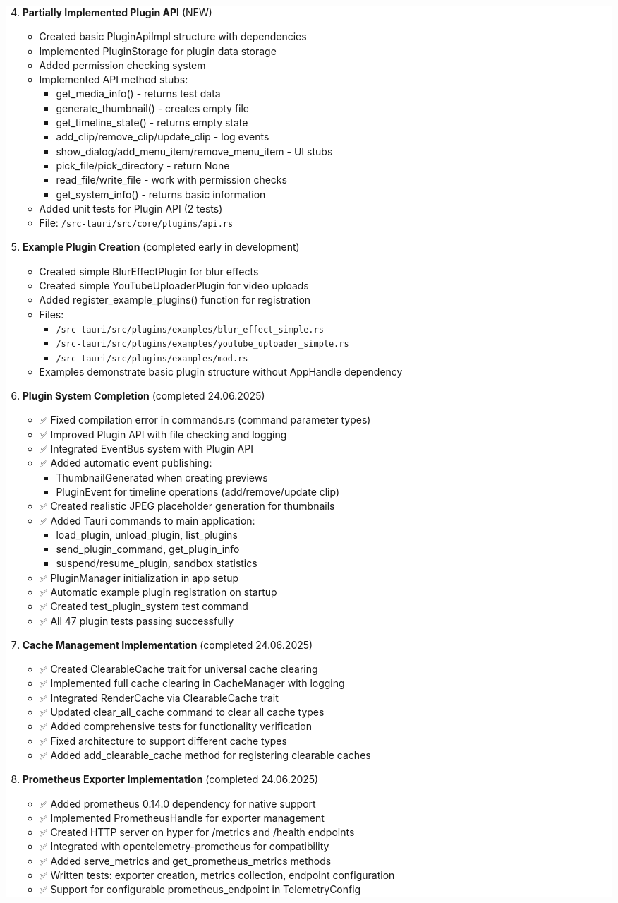 4. **Partially Implemented Plugin API** (NEW)
   - Created basic PluginApiImpl structure with dependencies
   - Implemented PluginStorage for plugin data storage
   - Added permission checking system
   - Implemented API method stubs:
     - get_media_info() - returns test data
     - generate_thumbnail() - creates empty file
     - get_timeline_state() - returns empty state
     - add_clip/remove_clip/update_clip - log events
     - show_dialog/add_menu_item/remove_menu_item - UI stubs
     - pick_file/pick_directory - return None
     - read_file/write_file - work with permission checks
     - get_system_info() - returns basic information
   - Added unit tests for Plugin API (2 tests)
   - File: `/src-tauri/src/core/plugins/api.rs`

6. **Example Plugin Creation** (completed early in development)
   - Created simple BlurEffectPlugin for blur effects
   - Created simple YouTubeUploaderPlugin for video uploads
   - Added register_example_plugins() function for registration
   - Files:
     - `/src-tauri/src/plugins/examples/blur_effect_simple.rs`
     - `/src-tauri/src/plugins/examples/youtube_uploader_simple.rs`
     - `/src-tauri/src/plugins/examples/mod.rs`
   - Examples demonstrate basic plugin structure without AppHandle dependency

7. **Plugin System Completion** (completed 24.06.2025)
   - ✅ Fixed compilation error in commands.rs (command parameter types)
   - ✅ Improved Plugin API with file checking and logging
   - ✅ Integrated EventBus system with Plugin API
   - ✅ Added automatic event publishing:
     - ThumbnailGenerated when creating previews
     - PluginEvent for timeline operations (add/remove/update clip)
   - ✅ Created realistic JPEG placeholder generation for thumbnails
   - ✅ Added Tauri commands to main application:
     - load_plugin, unload_plugin, list_plugins
     - send_plugin_command, get_plugin_info
     - suspend/resume_plugin, sandbox statistics
   - ✅ PluginManager initialization in app setup
   - ✅ Automatic example plugin registration on startup
   - ✅ Created test_plugin_system test command
   - ✅ All 47 plugin tests passing successfully

8. **Cache Management Implementation** (completed 24.06.2025)
   - ✅ Created ClearableCache trait for universal cache clearing
   - ✅ Implemented full cache clearing in CacheManager with logging
   - ✅ Integrated RenderCache via ClearableCache trait
   - ✅ Updated clear_all_cache command to clear all cache types
   - ✅ Added comprehensive tests for functionality verification
   - ✅ Fixed architecture to support different cache types
   - ✅ Added add_clearable_cache method for registering clearable caches

9. **Prometheus Exporter Implementation** (completed 24.06.2025)
   - ✅ Added prometheus 0.14.0 dependency for native support
   - ✅ Implemented PrometheusHandle for exporter management
   - ✅ Created HTTP server on hyper for /metrics and /health endpoints
   - ✅ Integrated with opentelemetry-prometheus for compatibility
   - ✅ Added serve_metrics and get_prometheus_metrics methods
   - ✅ Written tests: exporter creation, metrics collection, endpoint configuration
   - ✅ Support for configurable prometheus_endpoint in TelemetryConfig
